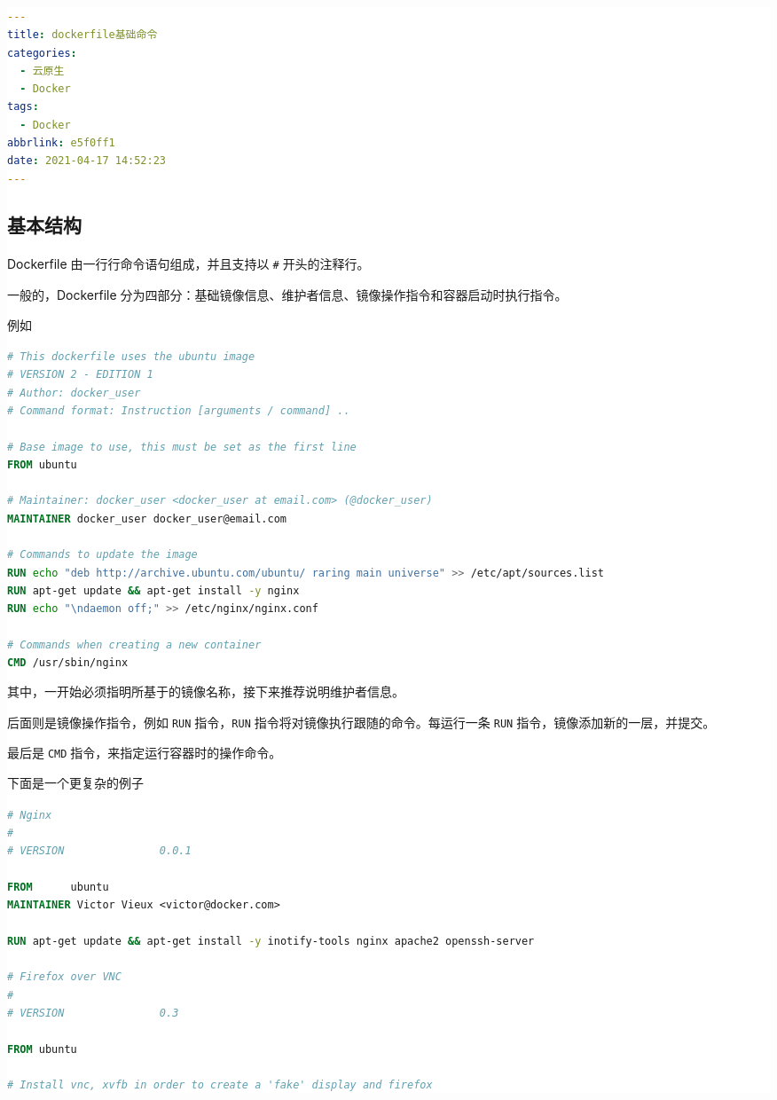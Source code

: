 ```yaml
---
title: dockerfile基础命令
categories:
  - 云原生
  - Docker
tags:
  - Docker
abbrlink: e5f0ff1
date: 2021-04-17 14:52:23
---
```

## 基本结构

Dockerfile 由一行行命令语句组成，并且支持以 `#` 开头的注释行。

一般的，Dockerfile 分为四部分：基础镜像信息、维护者信息、镜像操作指令和容器启动时执行指令。

例如

```dockerfile
# This dockerfile uses the ubuntu image
# VERSION 2 - EDITION 1
# Author: docker_user
# Command format: Instruction [arguments / command] ..

# Base image to use, this must be set as the first line
FROM ubuntu

# Maintainer: docker_user <docker_user at email.com> (@docker_user)
MAINTAINER docker_user docker_user@email.com

# Commands to update the image
RUN echo "deb http://archive.ubuntu.com/ubuntu/ raring main universe" >> /etc/apt/sources.list
RUN apt-get update && apt-get install -y nginx
RUN echo "\ndaemon off;" >> /etc/nginx/nginx.conf

# Commands when creating a new container
CMD /usr/sbin/nginx
```


其中，一开始必须指明所基于的镜像名称，接下来推荐说明维护者信息。

后面则是镜像操作指令，例如 `RUN` 指令，`RUN` 指令将对镜像执行跟随的命令。每运行一条 `RUN` 指令，镜像添加新的一层，并提交。

最后是 `CMD` 指令，来指定运行容器时的操作命令。

下面是一个更复杂的例子

```dockerfile
# Nginx
#
# VERSION               0.0.1

FROM      ubuntu
MAINTAINER Victor Vieux <victor@docker.com>

RUN apt-get update && apt-get install -y inotify-tools nginx apache2 openssh-server

# Firefox over VNC
#
# VERSION               0.3

FROM ubuntu

# Install vnc, xvfb in order to create a 'fake' display and firefox
```